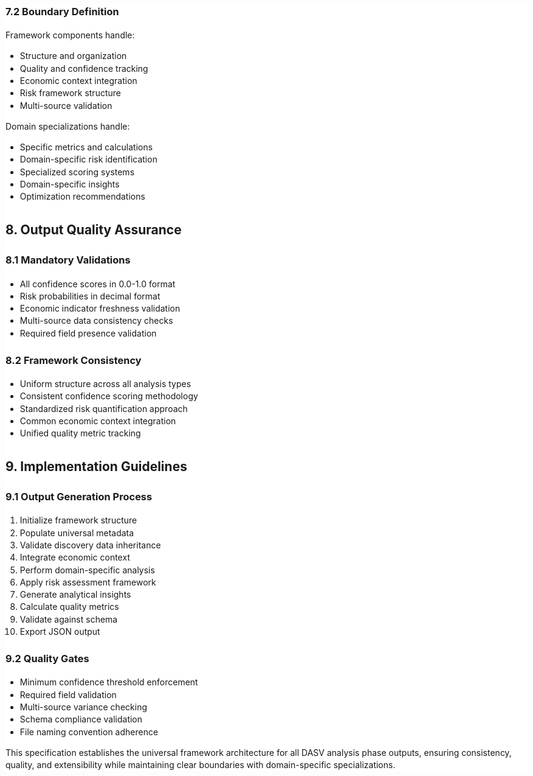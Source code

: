 ### 7.2 Boundary Definition
Framework components handle:
- Structure and organization
- Quality and confidence tracking
- Economic context integration
- Risk framework structure
- Multi-source validation

Domain specializations handle:
- Specific metrics and calculations
- Domain-specific risk identification
- Specialized scoring systems
- Domain-specific insights
- Optimization recommendations

## 8. Output Quality Assurance

### 8.1 Mandatory Validations
- All confidence scores in 0.0-1.0 format
- Risk probabilities in decimal format
- Economic indicator freshness validation
- Multi-source data consistency checks
- Required field presence validation

### 8.2 Framework Consistency
- Uniform structure across all analysis types
- Consistent confidence scoring methodology
- Standardized risk quantification approach
- Common economic context integration
- Unified quality metric tracking

## 9. Implementation Guidelines

### 9.1 Output Generation Process
1. Initialize framework structure
2. Populate universal metadata
3. Validate discovery data inheritance
4. Integrate economic context
5. Perform domain-specific analysis
6. Apply risk assessment framework
7. Generate analytical insights
8. Calculate quality metrics
9. Validate against schema
10. Export JSON output

### 9.2 Quality Gates
- Minimum confidence threshold enforcement
- Required field validation
- Multi-source variance checking
- Schema compliance validation
- File naming convention adherence

This specification establishes the universal framework architecture for all DASV analysis phase outputs, ensuring consistency, quality, and extensibility while maintaining clear boundaries with domain-specific specializations.
